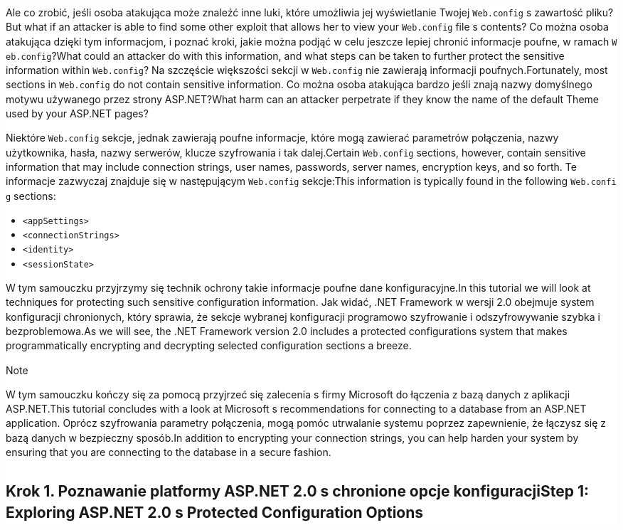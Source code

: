 
<span data-ttu-id="8c6c2-122">Ale co zrobić, jeśli osoba atakująca może znaleźć inne luki, które umożliwia jej wyświetlanie Twojej `Web.config` s zawartość pliku?</span><span class="sxs-lookup"><span data-stu-id="8c6c2-122">But what if an attacker is able to find some other exploit that allows her to view your `Web.config` file s contents?</span></span> <span data-ttu-id="8c6c2-123">Co można osoba atakująca dzięki tym informacjom, i poznać kroki, jakie można podjąć w celu jeszcze lepiej chronić informacje poufne, w ramach `Web.config`?</span><span class="sxs-lookup"><span data-stu-id="8c6c2-123">What could an attacker do with this information, and what steps can be taken to further protect the sensitive information within `Web.config`?</span></span> <span data-ttu-id="8c6c2-124">Na szczęście większości sekcji w `Web.config` nie zawierają informacji poufnych.</span><span class="sxs-lookup"><span data-stu-id="8c6c2-124">Fortunately, most sections in `Web.config` do not contain sensitive information.</span></span> <span data-ttu-id="8c6c2-125">Co można osoba atakująca bardzo jeśli znają nazwy domyślnego motywu używanego przez strony ASP.NET?</span><span class="sxs-lookup"><span data-stu-id="8c6c2-125">What harm can an attacker perpetrate if they know the name of the default Theme used by your ASP.NET pages?</span></span>

<span data-ttu-id="8c6c2-126">Niektóre `Web.config` sekcje, jednak zawierają poufne informacje, które mogą zawierać parametrów połączenia, nazwy użytkownika, hasła, nazwy serwerów, klucze szyfrowania i tak dalej.</span><span class="sxs-lookup"><span data-stu-id="8c6c2-126">Certain `Web.config` sections, however, contain sensitive information that may include connection strings, user names, passwords, server names, encryption keys, and so forth.</span></span> <span data-ttu-id="8c6c2-127">Te informacje zazwyczaj znajduje się w następującym `Web.config` sekcje:</span><span class="sxs-lookup"><span data-stu-id="8c6c2-127">This information is typically found in the following `Web.config` sections:</span></span>

- `<appSettings>`
- `<connectionStrings>`
- `<identity>`
- `<sessionState>`

<span data-ttu-id="8c6c2-128">W tym samouczku przyjrzymy się technik ochrony takie informacje poufne dane konfiguracyjne.</span><span class="sxs-lookup"><span data-stu-id="8c6c2-128">In this tutorial we will look at techniques for protecting such sensitive configuration information.</span></span> <span data-ttu-id="8c6c2-129">Jak widać, .NET Framework w wersji 2.0 obejmuje system konfiguracji chronionych, który sprawia, że sekcje wybranej konfiguracji programowo szyfrowanie i odszyfrowywanie szybka i bezproblemowa.</span><span class="sxs-lookup"><span data-stu-id="8c6c2-129">As we will see, the .NET Framework version 2.0 includes a protected configurations system that makes programmatically encrypting and decrypting selected configuration sections a breeze.</span></span>

> [!NOTE]
> <span data-ttu-id="8c6c2-130">W tym samouczku kończy się za pomocą przyjrzeć się zalecenia s firmy Microsoft do łączenia z bazą danych z aplikacji ASP.NET.</span><span class="sxs-lookup"><span data-stu-id="8c6c2-130">This tutorial concludes with a look at Microsoft s recommendations for connecting to a database from an ASP.NET application.</span></span> <span data-ttu-id="8c6c2-131">Oprócz szyfrowania parametry połączenia, mogą pomóc utrwalanie systemu poprzez zapewnienie, że łączysz się z bazą danych w bezpieczny sposób.</span><span class="sxs-lookup"><span data-stu-id="8c6c2-131">In addition to encrypting your connection strings, you can help harden your system by ensuring that you are connecting to the database in a secure fashion.</span></span>


## <a name="step-1-exploring-aspnet-20-s-protected-configuration-options"></a><span data-ttu-id="8c6c2-132">Krok 1. Poznawanie platformy ASP.NET 2.0 s chronione opcje konfiguracji</span><span class="sxs-lookup"><span data-stu-id="8c6c2-132">Step 1: Exploring ASP.NET 2.0 s Protected Configuration Options</span></span>
